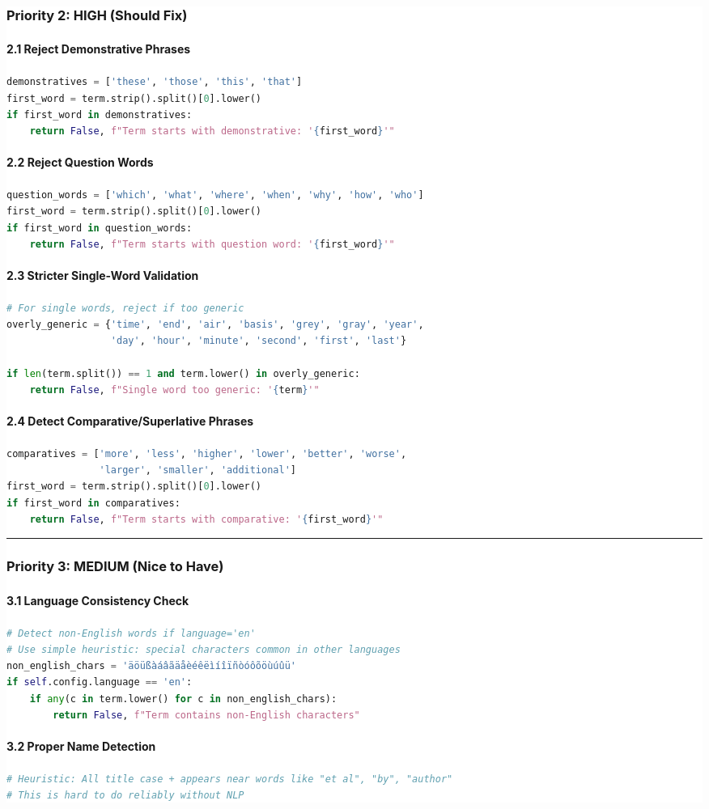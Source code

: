 
### Priority 2: HIGH (Should Fix)

#### 2.1 **Reject Demonstrative Phrases**
```python
demonstratives = ['these', 'those', 'this', 'that']
first_word = term.strip().split()[0].lower()
if first_word in demonstratives:
    return False, f"Term starts with demonstrative: '{first_word}'"
```

#### 2.2 **Reject Question Words**
```python
question_words = ['which', 'what', 'where', 'when', 'why', 'how', 'who']
first_word = term.strip().split()[0].lower()
if first_word in question_words:
    return False, f"Term starts with question word: '{first_word}'"
```

#### 2.3 **Stricter Single-Word Validation**
```python
# For single words, reject if too generic
overly_generic = {'time', 'end', 'air', 'basis', 'grey', 'gray', 'year',
                  'day', 'hour', 'minute', 'second', 'first', 'last'}

if len(term.split()) == 1 and term.lower() in overly_generic:
    return False, f"Single word too generic: '{term}'"
```

#### 2.4 **Detect Comparative/Superlative Phrases**
```python
comparatives = ['more', 'less', 'higher', 'lower', 'better', 'worse',
                'larger', 'smaller', 'additional']
first_word = term.strip().split()[0].lower()
if first_word in comparatives:
    return False, f"Term starts with comparative: '{first_word}'"
```

---

### Priority 3: MEDIUM (Nice to Have)

#### 3.1 **Language Consistency Check**
```python
# Detect non-English words if language='en'
# Use simple heuristic: special characters common in other languages
non_english_chars = 'äöüßàáâãäåèéêëìíîïñòóôõöùúûü'
if self.config.language == 'en':
    if any(c in term.lower() for c in non_english_chars):
        return False, f"Term contains non-English characters"
```

#### 3.2 **Proper Name Detection**
```python
# Heuristic: All title case + appears near words like "et al", "by", "author"
# This is hard to do reliably without NLP
```
